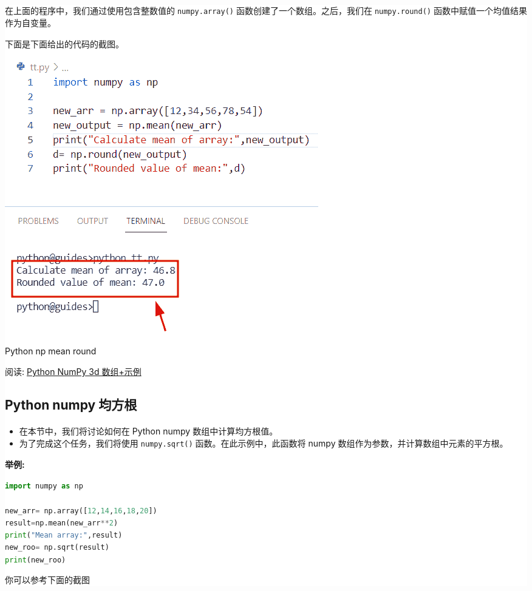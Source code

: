 在上面的程序中，我们通过使用包含整数值的 `numpy.array()` 函数创建了一个数组。之后，我们在 `numpy.round()` 函数中赋值一个均值结果作为自变量。

下面是下面给出的代码的截图。

![Python np mean round](img/ad1859768c6a61ec3ff072dfce4085bc.png "Python np mean round")

Python np mean round

阅读: [Python NumPy 3d 数组+示例](https://pythonguides.com/python-numpy-3d-array/)

## Python numpy 均方根

*   在本节中，我们将讨论如何在 Python numpy 数组中计算均方根值。
*   为了完成这个任务，我们将使用 `numpy.sqrt()` 函数。在此示例中，此函数将 numpy 数组作为参数，并计算数组中元素的平方根。

**举例:**

```py
import numpy as np

new_arr= np.array([12,14,16,18,20])
result=np.mean(new_arr**2)
print("Mean array:",result)
new_roo= np.sqrt(result)
print(new_roo)
```

你可以参考下面的截图
